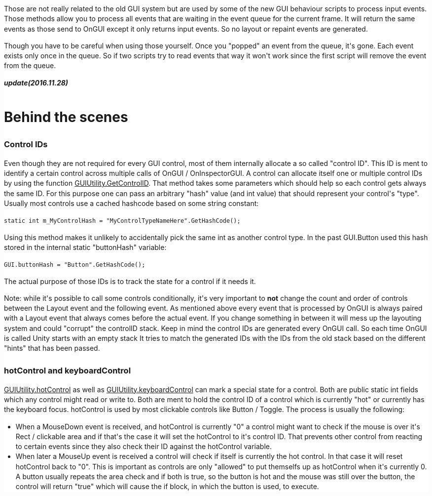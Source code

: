 Those are not really related to the old GUI system but are used by some of the new GUI behaviour scripts to process input events. Those methods allow you to process all events that are waiting in the event queue for the current frame. It will return the same events as those send to OnGUI except it only returns input events. So no layout or repaint events are generated.

Though you have to be careful when using those yourself. Once you "popped" an event from the queue, it's gone. Each event exists only once in the queue. So if two scripts try to read events that way it won't work since the first script will remove the event from the queue.

***update(2016.11.28)***  

# Behind the scenes
### Control IDs

Even though they are not required for every GUI control, most of them internally allocate a so called "control ID". This ID is ment to identify a certain control across multiple calls of OnGUI / OnInspectorGUI. A control can allocate itself one or multiple control IDs by using the function [GUIUtility.GetControlID][50]. That method takes some parameters which  should help so each control gets always the same ID. For this purpose one can pass an arbitrary "hash" value (and int value) that should represent your control's "type". Usually most controls use a cached hashcode based on some string constant:

    static int m_MyControlHash = "MyControlTypeNameHere".GetHashCode();

Using this method makes it unlikely to accidentally pick the same int as another control type. In the past GUI.Button used this hash stored in the internal static "buttonHash" variable:

    GUI.buttonHash = "Button".GetHashCode();

The actual purpose of those IDs is to track the state for a control if it needs it.

Note: while it's possible to call some controls conditionally, it's very important to **not** change the count and order of controls between the Layout event and the following event. As mentioned above every event that is processed by OnGUI is always paired with a Layout event that always comes before the actual event. If you change something in between it will mess up the layouting system and could "corrupt" the controlID stack. Keep in mind the control IDs are generated every OnGUI call. So each time OnGUI is called Unity starts with an empty stack It tries to match the generated IDs with the IDs from the old stack based on the different "hints" that has been passed.

### hotControl and keyboardControl

[GUIUtility.hotControl][51] as well as [GUIUtility.keyboardControl][52] can mark a special state for a control. Both are public static int fields which any control might read or write to. Both are ment to hold the control ID of a control which is currently "hot" or currently has the keyboard focus. hotControl is used by most clickable controls like Button / Toggle. The process is usually the following:

 - When a MouseDown event is received, and hotControl is currently "0" a control might want to check if the mouse is over it's Rect / clickable area and if that's the case it will set the hotControl to it's control ID. That prevents other control from reacting to certain events since they also check their ID against the hotControl variable.
 - When later a MouseUp event is received a control will check if itself is currently the hot control. In that case it will reset hotControl back to "0". This is important as controls are only "allowed" to put themselfs up as hotControl when it's currently 0. A button usually repeats the area check and if both is true, so the button is hot and the mouse was still over the button, the control will return "true" which will cause the if block, in which the button is used, to execute.


  [3]: http://docs.unity3d.com/Documentation/ScriptReference/MonoBehaviour.OnGUI.html
  [4]: http://docs.unity3d.com/Documentation/ScriptReference/Event.html
  [5]: http://docs.unity3d.com/Documentation/ScriptReference/GUI.html
  [6]: http://docs.unity3d.com/Documentation/ScriptReference/GUILayout.html
  [7]: http://docs.unity3d.com/Documentation/ScriptReference/EditorGUI.html
  [8]: http://docs.unity3d.com/Documentation/ScriptReference/EditorGUILayout.html
  [9]: http://docs.unity3d.com/Documentation/ScriptReference/GUIStyle.html
  [10]: http://docs.unity3d.com/Documentation/ScriptReference/GUISkin.html
  [11]: http://docs.unity3d.com/Documentation/ScriptReference/GUIUtility.html
  [12]: http://docs.unity3d.com/Documentation/ScriptReference/EditorGUIUtility.html
  [13]: http://docs.unity3d.com/Documentation/ScriptReference/GUILayoutUtility.html
  [14]: http://docs.unity3d.com/Documentation/ScriptReference/Event-current.html
  [15]: http://docs.unity3d.com/Documentation/ScriptReference/Event-type.html
  [16]: http://docs.unity3d.com/Documentation/ScriptReference/Event-type.html
  [17]: http://docs.unity3d.com/Documentation/ScriptReference/MonoBehaviour-useGUILayout.html
  [18]: http://docs.unity3d.com/Documentation/ScriptReference/Event.Use.html
  [19]: http://docs.unity3d.com/Documentation/ScriptReference/Event-mousePosition.html
  [20]: http://docs.unity3d.com/Documentation/ScriptReference/GUIUtility.html
  [21]: http://docs.unity3d.com/Documentation/ScriptReference/Event-button.html
  [22]: http://docs.unity3d.com/Documentation/ScriptReference/Event-modifiers.html
  [23]: http://docs.unity3d.com/Documentation/ScriptReference/Event-keyCode.html
  [24]: http://docs.unity3d.com/Documentation/ScriptReference/KeyCode.html
  [25]: http://docs.unity3d.com/Documentation/ScriptReference/GUIStyle.Draw.html
  [26]: http://docs.unity3d.com/Documentation/ScriptReference/GUIStyleState.html
  [27]: http://docs.unity3d.com/Documentation/ScriptReference/GUIUtility-keyboardControl.html
  [28]: http://docs.unity3d.com/Documentation/ScriptReference/ImagePosition.html
  [29]: http://docs.unity3d.com/Documentation/ScriptReference/GUISkin.GetStyle.html
  [30]: http://docs.unity3d.com/Documentation/ScriptReference/GUI.html
  [31]: http://docs.unity3d.com/Documentation/ScriptReference/GUI.Button.html
  [32]: http://docs.unity3d.com/Documentation/ScriptReference/GUIUtility-hotControl.html
  [33]: http://ilspy.net/
  [34]: http://docs.unity3d.com/ScriptReference/GUILayoutUtility.GetRect.html
  [35]: http://docs.unity3d.com/Documentation/ScriptReference/GUILayoutOption.html
  [36]: http://docs.unity3d.com/Documentation/ScriptReference/GUI.BeginGroup.html
  [37]: http://docs.unity3d.com/Documentation/ScriptReference/GUILayout.BeginArea.html
  [38]: http://docs.unity3d.com/Documentation/ScriptReference/GUILayout.BeginHorizontal.html
  [39]: http://docs.unity3d.com/Documentation/ScriptReference/GUILayout.BeginVertical.html
  [40]: http://docs.unity3d.com/Documentation/ScriptReference/GUILayout.Space.html
  [41]: http://docs.unity3d.com/Documentation/ScriptReference/GUILayout.FlexibleSpace.html
  [42]: http://docs.unity3d.com/Documentation/ScriptReference/GUIStyle-stretchWidth.html
  [43]: http://docs.unity3d.com/ScriptReference/EditorGUI.html
  [44]: http://docs.unity3d.com/ScriptReference/EditorGUILayout.html
  [45]: http://docs.unity3d.com/ScriptReference/Editor.html
  [46]: http://docs.unity3d.com/ScriptReference/EditorWindow.html
  [47]: http://docs.unity3d.com/Manual/UISystem.html
  [48]: http://docs.unity3d.com/ScriptReference/Event.GetEventCount.html
  [49]: http://docs.unity3d.com/ScriptReference/Event.PopEvent.html
  [50]: https://docs.unity3d.com/ScriptReference/GUIUtility.GetControlID.html
  [51]: https://docs.unity3d.com/ScriptReference/GUIUtility-hotControl.html
  [52]: https://docs.unity3d.com/ScriptReference/GUIUtility-keyboardControl.html
  [53]: https://docs.unity3d.com/ScriptReference/Event.GetTypeForControl.html
  [54]: https://docs.unity3d.com/ScriptReference/Event-type.html
  [55]: https://docs.unity3d.com/ScriptReference/GUIUtility.GetStateObject.html
  [56]: https://docs.unity3d.com/ScriptReference/Editor.OnSceneGUI.html
  [57]: https://docs.unity3d.com/ScriptReference/Handles.html